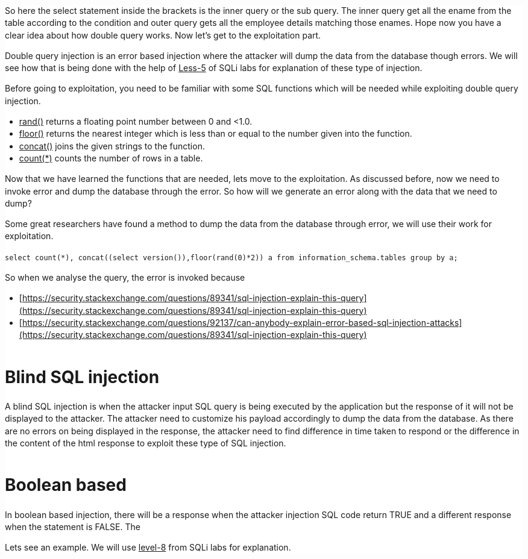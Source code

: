 So here the select statement inside the brackets is the inner query or the sub query. The inner query get all the ename from the table according to the condition and outer query gets all the employee details matching those enames. Hope now you have a clear idea about how double query works. Now let’s get to the exploitation part. 

Double query injection is an error based injection where the attacker will dump the data from the database though errors. We will see how that is being done with the help of [Less-5](https://github.com/Audi-1/sqli-labs/tree/master/Less-5) of SQLi labs for explanation of these type of injection. 

Before going to exploitation, you need to be familiar with some SQL functions which will be needed while exploiting double query injection.

* [rand()](https://dev.mysql.com/doc/refman/8.0/en/mathematical-functions.html#function_rand) returns a floating point number between 0 and <1.0.
* [floor()](https://dev.mysql.com/doc/refman/8.0/en/mathematical-functions.html#function_floor) returns the nearest integer which is less than or equal to the number given into the function.  
* [concat()](https://dev.mysql.com/doc/refman/8.0/en/string-functions.html#function_concat) joins the given strings to the function.
* [count(*)](https://dev.mysql.com/doc/refman/8.0/en/counting-rows.html) counts the number of rows in a table.

Now that we have learned the functions that are needed, lets move to the exploitation. As discussed before, now we need to invoke error and dump the database through the error. So how will we generate an error along with the data that we need to dump?

Some great researchers have found a method to dump the data from the database through error, we will use their work for exploitation. 
 
`select count(*), concat((select version()),floor(rand(0)*2)) a from information_schema.tables group by a;`


So when we analyse the query, the error is invoked because

* [https://security.stackexchange.com/questions/89341/sql-injection-explain-this-query](https://security.stackexchange.com/questions/89341/sql-injection-explain-this-query) 
* [https://security.stackexchange.com/questions/92137/can-anybody-explain-error-based-sql-injection-attacks](https://security.stackexchange.com/questions/89341/sql-injection-explain-this-query)

# Blind SQL injection

A blind SQL injection is when the attacker input SQL query is being executed by the application but the response of it will not be displayed to the attacker. The attacker need to customize his payload accordingly to dump the data from the database. As there are no errors on being displayed in the response, the attacker need to find difference in time taken to respond or the difference in the content of the html response to exploit these type of SQL injection. 

# Boolean based
In boolean based injection, there will be a response when the attacker injection SQL code return TRUE and  a different response when the statement is FALSE. The 

Lets see an example. We will use [level-8](https://github.com/Audi-1/sqli-labs/tree/master/Less-8) from SQLi labs for explanation.
